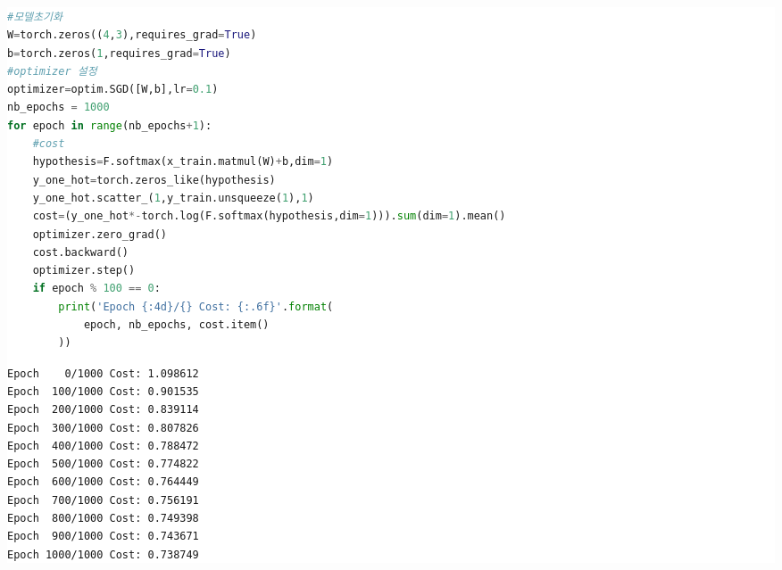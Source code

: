 
```python
#모델초기화
W=torch.zeros((4,3),requires_grad=True)
b=torch.zeros(1,requires_grad=True)
#optimizer 설정
optimizer=optim.SGD([W,b],lr=0.1)
nb_epochs = 1000
for epoch in range(nb_epochs+1):
    #cost
    hypothesis=F.softmax(x_train.matmul(W)+b,dim=1)
    y_one_hot=torch.zeros_like(hypothesis)
    y_one_hot.scatter_(1,y_train.unsqueeze(1),1)
    cost=(y_one_hot*-torch.log(F.softmax(hypothesis,dim=1))).sum(dim=1).mean()
    optimizer.zero_grad()
    cost.backward()
    optimizer.step()
    if epoch % 100 == 0:
        print('Epoch {:4d}/{} Cost: {:.6f}'.format(
            epoch, nb_epochs, cost.item()
        ))
```

    Epoch    0/1000 Cost: 1.098612
    Epoch  100/1000 Cost: 0.901535
    Epoch  200/1000 Cost: 0.839114
    Epoch  300/1000 Cost: 0.807826
    Epoch  400/1000 Cost: 0.788472
    Epoch  500/1000 Cost: 0.774822
    Epoch  600/1000 Cost: 0.764449
    Epoch  700/1000 Cost: 0.756191
    Epoch  800/1000 Cost: 0.749398
    Epoch  900/1000 Cost: 0.743671
    Epoch 1000/1000 Cost: 0.738749
    


```python

```
